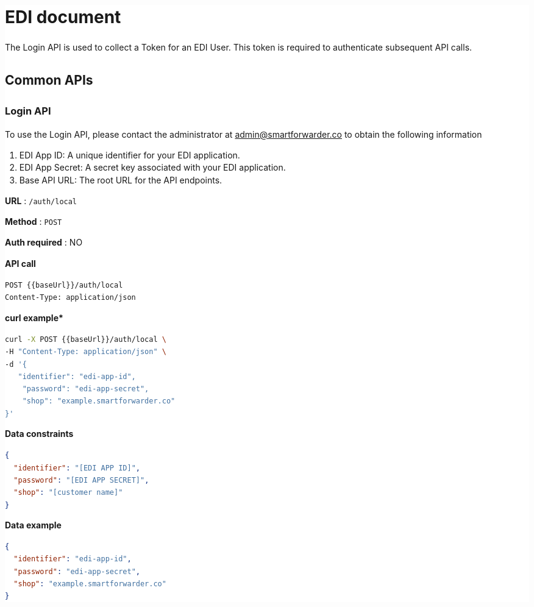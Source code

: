 # EDI document

The Login API is used to collect a Token for an EDI User. This token is required to authenticate subsequent API calls.


## Common APIs

### Login API

To use the Login API, please contact the administrator at admin@smartforwarder.co to obtain the following information

1.	EDI App ID: A unique identifier for your EDI application.
2.	EDI App Secret: A secret key associated with your EDI application.
3.	Base API URL: The root URL for the API endpoints.

**URL** : `/auth/local`

**Method** : `POST`

**Auth required** : NO

**API call**

```
POST {{baseUrl}}/auth/local
Content-Type: application/json
```

**curl example\***

```bash
curl -X POST {{baseUrl}}/auth/local \
-H "Content-Type: application/json" \
-d '{
   "identifier": "edi-app-id",
    "password": "edi-app-secret",
    "shop": "example.smartforwarder.co"
}'
```

**Data constraints**

```json
{
  "identifier": "[EDI APP ID]",
  "password": "[EDI APP SECRET]",
  "shop": "[customer name]"
}
```

**Data example**

```json
{
  "identifier": "edi-app-id",
  "password": "edi-app-secret",
  "shop": "example.smartforwarder.co"
}
```
